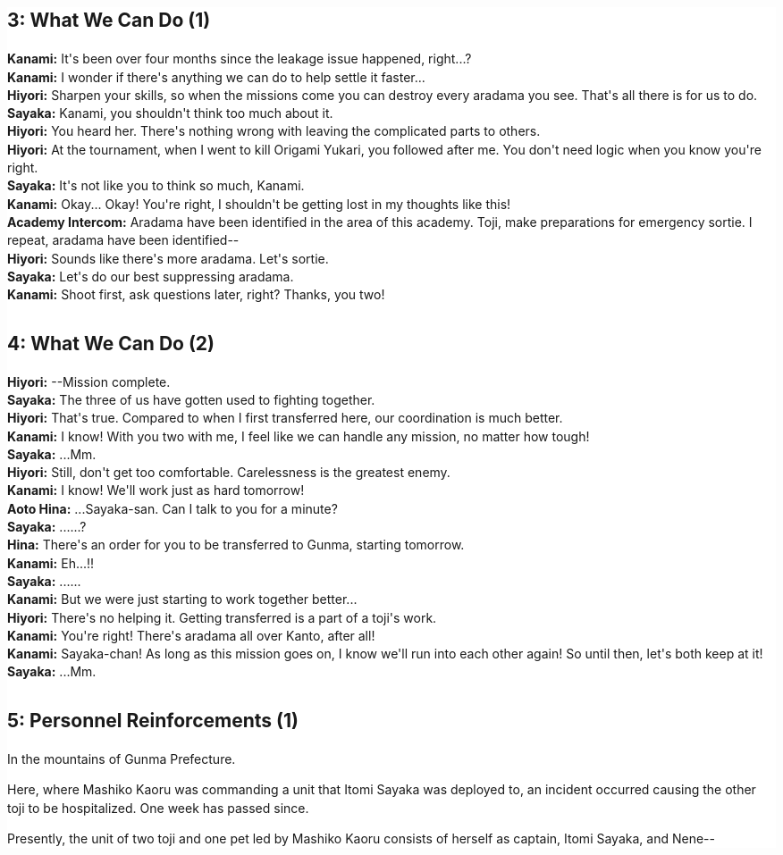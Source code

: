 ## 3: What We Can Do (1\)
**Kanami:** It's been over four months since the leakage issue happened, right\.\.\.\?  
**Kanami:** I wonder if there's anything we can do to help settle it faster\.\.\.  
**Hiyori:** Sharpen your skills, so when the missions come you can destroy every aradama you see\. That's all there is for us to do\.  
**Sayaka:** Kanami, you shouldn't think too much about it\.  
**Hiyori:** You heard her\. There's nothing wrong with leaving the complicated parts to others\.  
**Hiyori:** At the tournament, when I went to kill Origami Yukari, you followed after me\. You don't need logic when you know you're right\.  
**Sayaka:** It's not like you to think so much, Kanami\.  
**Kanami:** Okay\.\.\. Okay\! You're right, I shouldn't be getting lost in my thoughts like this\!  
**Academy Intercom:** Aradama have been identified in the area of this academy\. Toji, make preparations for emergency sortie\. I repeat, aradama have been identified--  
**Hiyori:** Sounds like there's more aradama\. Let's sortie\.  
**Sayaka:** Let's do our best suppressing aradama\.  
**Kanami:** Shoot first, ask questions later, right\? Thanks, you two\!  

## 4: What We Can Do (2\)
**Hiyori:** --Mission complete\.  
**Sayaka:** The three of us have gotten used to fighting together\.  
**Hiyori:** That's true\. Compared to when I first transferred here, our coordination is much better\.  
**Kanami:** I know\! With you two with me, I feel like we can handle any mission, no matter how tough\!  
**Sayaka:** \.\.\.Mm\.  
**Hiyori:** Still, don't get too comfortable\. Carelessness is the greatest enemy\.  
**Kanami:** I know\! We'll work just as hard tomorrow\!  
**Aoto Hina:** \.\.\.Sayaka-san\. Can I talk to you for a minute\?  
**Sayaka:** \.\.\.\.\.\.\?  
**Hina:** There's an order for you to be transferred to Gunma, starting tomorrow\.  
**Kanami:** Eh\.\.\.\!\!  
**Sayaka:** \.\.\.\.\.\.  
**Kanami:** But we were just starting to work together better\.\.\.  
**Hiyori:** There's no helping it\. Getting transferred is a part of a toji's work\.  
**Kanami:** You're right\! There's aradama all over Kanto, after all\!  
**Kanami:** Sayaka-chan\! As long as this mission goes on, I know we'll run into each other again\! So until then, let's both keep at it\!  
**Sayaka:** \.\.\.Mm\.  

## 5: Personnel Reinforcements (1\)
In the mountains of Gunma Prefecture\.

  
Here, where Mashiko Kaoru was commanding a unit that Itomi Sayaka was deployed to, an incident occurred causing the other toji to be hospitalized\. One week has passed since\.

  
Presently, the unit of two toji and one pet led by Mashiko Kaoru consists of herself as captain, Itomi Sayaka, and Nene--

  